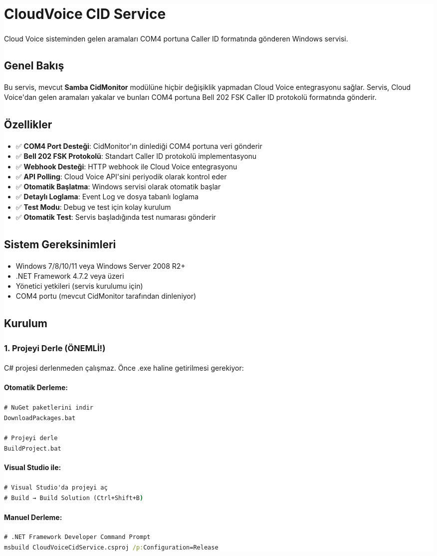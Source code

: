 # CloudVoice CID Service

Cloud Voice sisteminden gelen aramaları COM4 portuna Caller ID formatında gönderen Windows servisi.

## Genel Bakış

Bu servis, mevcut **Samba CidMonitor** modülüne hiçbir değişiklik yapmadan Cloud Voice entegrasyonu sağlar. Servis, Cloud Voice'dan gelen aramaları yakalar ve bunları COM4 portuna Bell 202 FSK Caller ID protokolü formatında gönderir.

## Özellikler

- ✅ **COM4 Port Desteği**: CidMonitor'ın dinlediği COM4 portuna veri gönderir
- ✅ **Bell 202 FSK Protokolü**: Standart Caller ID protokolü implementasyonu
- ✅ **Webhook Desteği**: HTTP webhook ile Cloud Voice entegrasyonu
- ✅ **API Polling**: Cloud Voice API'sini periyodik olarak kontrol eder
- ✅ **Otomatik Başlatma**: Windows servisi olarak otomatik başlar
- ✅ **Detaylı Loglama**: Event Log ve dosya tabanlı loglama
- ✅ **Test Modu**: Debug ve test için kolay kurulum
- ✅ **Otomatik Test**: Servis başladığında test numarası gönderir

## Sistem Gereksinimleri

- Windows 7/8/10/11 veya Windows Server 2008 R2+
- .NET Framework 4.7.2 veya üzeri
- Yönetici yetkileri (servis kurulumu için)
- COM4 portu (mevcut CidMonitor tarafından dinleniyor)

## Kurulum

### 1. Projeyi Derle (ÖNEMLİ!)
C# projesi derlenmeden çalışmaz. Önce .exe haline getirilmesi gerekiyor:

#### Otomatik Derleme:
```cmd
# NuGet paketlerini indir
DownloadPackages.bat

# Projeyi derle  
BuildProject.bat
```

#### Visual Studio ile:
```cmd
# Visual Studio'da projeyi aç
# Build → Build Solution (Ctrl+Shift+B)
```

#### Manuel Derleme:
```cmd
# .NET Framework Developer Command Prompt
msbuild CloudVoiceCidService.csproj /p:Configuration=Release
```
